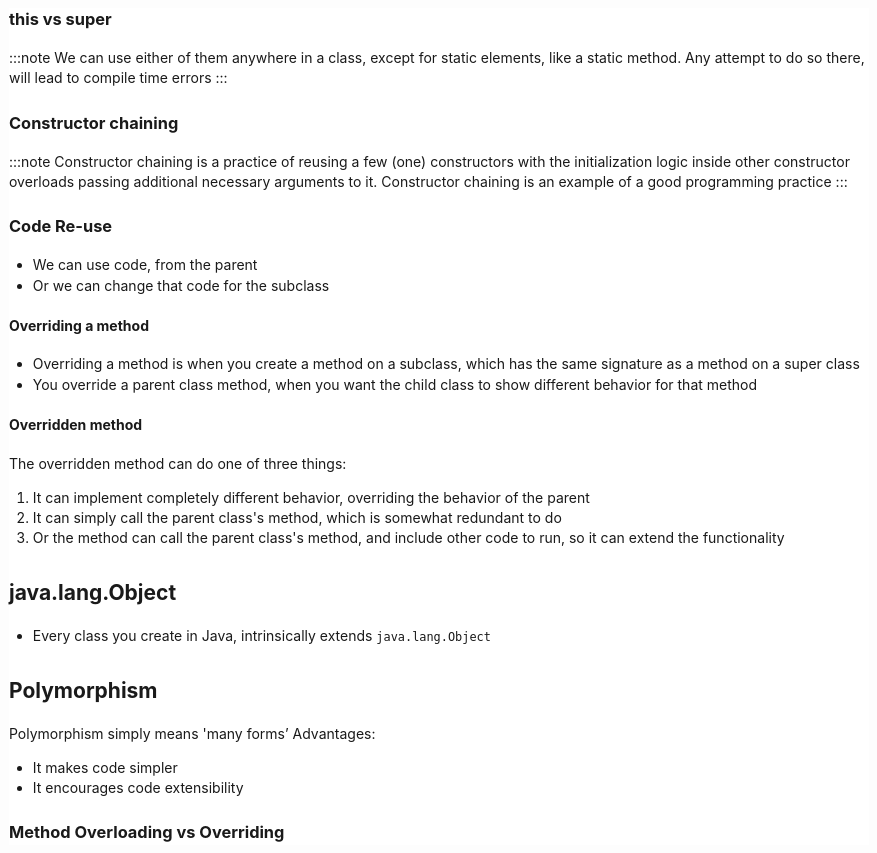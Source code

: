 ### this vs super

:::note
We can use either of them anywhere in a class, except for static elements, like a static method. Any attempt to do so
there, will lead to compile time errors
:::

### Constructor chaining

:::note
Constructor chaining is a practice of reusing a few (one) constructors with the initialization logic inside other
constructor overloads passing additional necessary arguments to it. Constructor chaining is an example of a good
programming practice
:::

### Code Re-use

* We can use code, from the parent
* Or we can change that code for the subclass

#### Overriding a method

* Overriding a method is when you create a method on a subclass, which has the same signature as a method on a super
  class
* You override a parent class method, when you want the child class to show different behavior for that method

#### Overridden method

The overridden method can do one of three things:

1. It can implement completely different behavior, overriding the behavior of the parent
2. It can simply call the parent class's method, which is somewhat redundant to do
3. Or the method can call the parent class's method, and include other code to run, so it can extend the functionality

## java.lang.Object

* Every class you create in Java, intrinsically extends `java.lang.Object`

## Polymorphism

Polymorphism simply means 'many forms’
Advantages:

* It makes code simpler
* It encourages code extensibility

### Method Overloading vs Overriding
